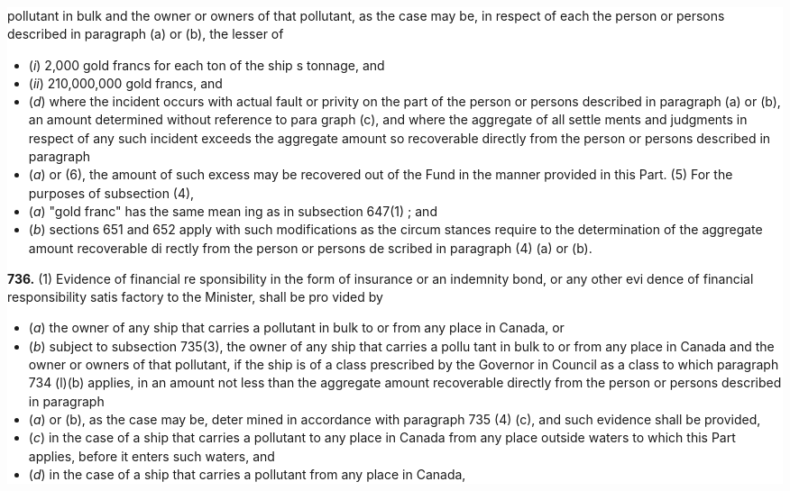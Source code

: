 pollutant in bulk and the owner or
owners of that pollutant,
as the case may be, in respect of each
the person or persons described in
paragraph (a) or (b), the lesser of
  * (_i_) 2,000 gold francs for each ton
of the ship s tonnage, and
  * (_ii_) 210,000,000 gold francs, and
  * (_d_) where the incident occurs with
actual fault or privity on the part of
the person or persons described in
paragraph (a) or (b), an amount
determined without reference to para
graph (c),
and where the aggregate of all settle
ments and judgments in respect of any
such incident exceeds the aggregate
amount so recoverable directly from the
person or persons described in paragraph
  * (_a_) or (6), the amount of such excess
may be recovered out of the Fund in the
manner provided in this Part.
(5) For the purposes of subsection
(4),
  * (_a_) "gold franc" has the same mean
ing as in subsection 647(1) ; and
  * (_b_) sections 651 and 652 apply with
such modifications as the circum
stances require to the determination of
the aggregate amount recoverable di
rectly from the person or persons de
scribed in paragraph (4) (a) or (b).

**736.** (1) Evidence of financial re
sponsibility in the form of insurance or
an indemnity bond, or any other evi
dence of financial responsibility satis
factory to the Minister, shall be pro
vided by
  * (_a_) the owner of any ship that carries
a pollutant in bulk to or from any
place in Canada, or
  * (_b_) subject to subsection 735(3), the
owner of any ship that carries a pollu
tant in bulk to or from any place in
Canada and the owner or owners of
that pollutant, if the ship is of a class
prescribed by the Governor in Council
as a class to which paragraph
734 (l)(b) applies,
in an amount not less than the aggregate
amount recoverable directly from the
person or persons described in paragraph
  * (_a_) or (b), as the case may be, deter
mined in accordance with paragraph
735 (4) (c), and such evidence shall be
provided,
  * (_c_) in the case of a ship that carries
a pollutant to any place in Canada
from any place outside waters to
which this Part applies, before it
enters such waters, and
  * (_d_) in the case of a ship that carries
a pollutant from any place in Canada,